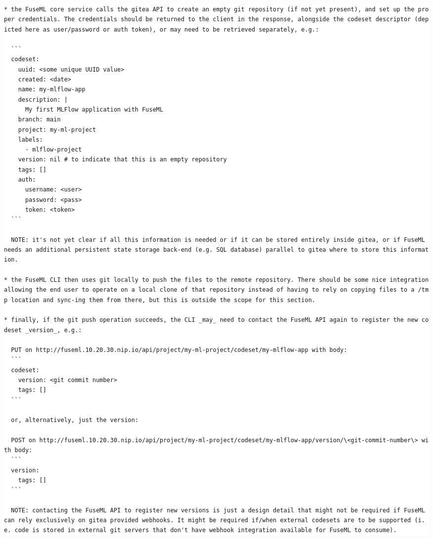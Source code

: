     * the FuseML core service calls the gitea API to create an empty git repository (if not yet present), and set up the proper credentials. The credentials should be returned to the client in the response, alongside the codeset descriptor (depicted here as user/password or auth token), or may need to be retrieved separately, e.g.:

      ```
      codeset:
        uuid: <some unique UUID value>
        created: <date>
        name: my-mlflow-app
        description: |
          My first MLFlow application with FuseML
        branch: main
        project: my-ml-project
        labels:
          - mlflow-project
        version: nil # to indicate that this is an empty repository
        tags: []
        auth:
          username: <user>
          password: <pass>
          token: <token>
      ```

      NOTE: it's not yet clear if all this information is needed or if it can be stored entirely inside gitea, or if FuseML needs an additional persistent state storage back-end (e.g. SQL database) parallel to gitea where to store this information.

    * the FuseML CLI then uses git locally to push the files to the remote repository. There should be some nice integration allowing the end user to operate on a local clone of that repository instead of having to rely on copying files to a /tmp location and sync-ing them from there, but this is outside the scope for this section.

    * finally, if the git push operation succeeds, the CLI _may_ need to contact the FuseML API again to register the new codeset _version_, e.g.:

      PUT on http://fuseml.10.20.30.nip.io/api/project/my-ml-project/codeset/my-mlflow-app with body:
      ```
      codeset:
        version: <git commit number>
        tags: []
      ```

      or, alternatively, just the version:

      POST on http://fuseml.10.20.30.nip.io/api/project/my-ml-project/codeset/my-mlflow-app/version/\<git-commit-number\> with body:
      ```
      version:
        tags: []
      ```

      NOTE: contacting the FuseML API to register new versions is just a design detail that might not be required if FuseML can rely exclusively on gitea provided webhooks. It might be required if/when external codesets are to be supported (i.e. code is stored in external git servers that don't have webhook integration available for FuseML to consume).
